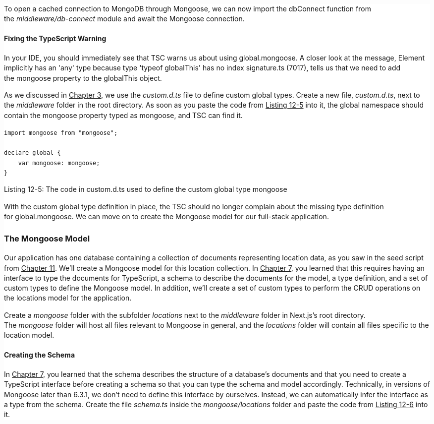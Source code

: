 To open a cached connection to MongoDB through Mongoose, we can now import the dbConnect function from the _middleware/db-connect_ module and await the Mongoose connection.

#### Fixing the TypeScript Warning

In your IDE, you should immediately see that TSC warns us about using global.mongoose. A closer look at the message, Element implicitly has an 'any' type because type 'typeof globalThis' has no index signature.ts (7017), tells us that we need to add the mongoose property to the globalThis object.

As we discussed in [Chapter 3](https://learning.oreilly.com/library/view/the-complete-developer/9781098168810/xhtml/chapter3.xhtml), we use the _custom.d.ts_ file to define custom global types. Create a new file, _custom.d.ts_, next to the _middleware_ folder in the root directory. As soon as you paste the code from [Listing 12-5](https://learning.oreilly.com/library/view/the-complete-developer/9781098168810/xhtml/chapter12.xhtml#Lis12-5) into it, the global namespace should contain the mongoose property typed as mongoose, and TSC can find it.

```
import mongoose from "mongoose";

declare global {
    var mongoose: mongoose;
}
```

Listing 12-5: The code in custom.d.ts used to define the custom global type mongoose

With the custom global type definition in place, the TSC should no longer complain about the missing type definition for global.mongoose. We can move on to create the Mongoose model for our full-stack application.

### The Mongoose Model

Our application has one database containing a collection of documents representing location data, as you saw in the seed script from [Chapter 11](https://learning.oreilly.com/library/view/the-complete-developer/9781098168810/xhtml/chapter11.xhtml). We’ll create a Mongoose model for this location collection. In [Chapter 7](https://learning.oreilly.com/library/view/the-complete-developer/9781098168810/xhtml/chapter7.xhtml), you learned that this requires having an interface to type the documents for TypeScript, a schema to describe the documents for the model, a type definition, and a set of custom types to define the Mongoose model. In addition, we’ll create a set of custom types to perform the CRUD operations on the locations model for the application.

Create a _mongoose_ folder with the subfolder _locations_ next to the _middleware_ folder in Next.js’s root directory. The _mongoose_ folder will host all files relevant to Mongoose in general, and the _locations_ folder will contain all files specific to the location model.

#### Creating the Schema

In [Chapter 7](https://learning.oreilly.com/library/view/the-complete-developer/9781098168810/xhtml/chapter7.xhtml), you learned that the schema describes the structure of a database’s documents and that you need to create a TypeScript interface before creating a schema so that you can type the schema and model accordingly. Technically, in versions of Mongoose later than 6.3.1, we don’t need to define this interface by ourselves. Instead, we can automatically infer the interface as a type from the schema. Create the file _schema.ts_ inside the _mongoose/locations_ folder and paste the code from [Listing 12-6](https://learning.oreilly.com/library/view/the-complete-developer/9781098168810/xhtml/chapter12.xhtml#Lis12-6) into it.
